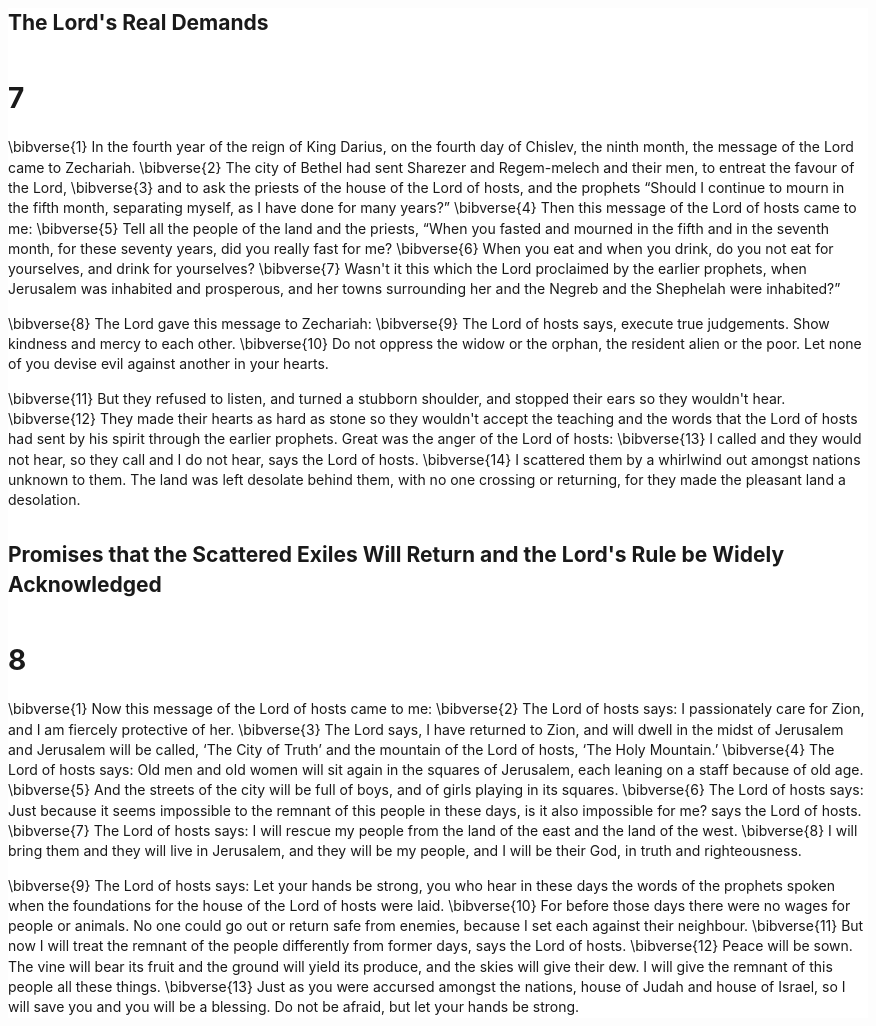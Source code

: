 ## The Lord's Real Demands
# 7 
\bibverse{1} In the fourth year of the reign of King Darius, on the fourth day of Chislev, the ninth month, the message of the Lord came to Zechariah. \bibverse{2} The city of Bethel had sent Sharezer and Regem-melech and their men, to entreat the favour of the Lord, \bibverse{3} and to ask the priests of the house of the Lord of hosts, and the prophets “Should I continue to mourn in the fifth month, separating myself, as I have done for many years?” \bibverse{4} Then this message of the Lord of hosts came to me: \bibverse{5} Tell all the people of the land and the priests, “When you fasted and mourned in the fifth and in the seventh month, for these seventy years, did you really fast for me? \bibverse{6} When you eat and when you drink, do you not eat for yourselves, and drink for yourselves? \bibverse{7} Wasn't it this which the Lord proclaimed by the earlier prophets, when Jerusalem was inhabited and prosperous, and her towns surrounding her and the Negreb and the Shephelah were inhabited?” 

\bibverse{8} The Lord gave this message to Zechariah: \bibverse{9} The Lord of hosts says, execute true judgements. Show kindness and mercy to each other. \bibverse{10} Do not oppress the widow or the orphan, the resident alien or the poor. Let none of you devise evil against another in your hearts. 

\bibverse{11} But they refused to listen, and turned a stubborn shoulder, and stopped their ears so they wouldn't hear. \bibverse{12} They made their hearts as hard as stone so they wouldn't accept the teaching and the words that the Lord of hosts had sent by his spirit through the earlier prophets. Great was the anger of the Lord of hosts: \bibverse{13} I called and they would not hear, so they call and I do not hear, says the Lord of hosts. \bibverse{14} I scattered them by a whirlwind out amongst nations unknown to them. The land was left desolate behind them, with no one crossing or returning, for they made the pleasant land a desolation. 

## Promises that the Scattered Exiles Will Return and the Lord's Rule be Widely Acknowledged
# 8 
\bibverse{1} Now this message of the Lord of hosts came to me: \bibverse{2} The Lord of hosts says: I passionately care for Zion, and I am fiercely protective of her. \bibverse{3} The Lord says, I have returned to Zion, and will dwell in the midst of Jerusalem and Jerusalem will be called, ‘The City of Truth’ and the mountain of the Lord of hosts, ‘The Holy Mountain.’ \bibverse{4} The Lord of hosts says: Old men and old women will sit again in the squares of Jerusalem, each leaning on a staff because of old age. \bibverse{5} And the streets of the city will be full of boys, and of girls playing in its squares. \bibverse{6} The Lord of hosts says: Just because it seems impossible to the remnant of this people in these days, is it also impossible for me? says the Lord of hosts. \bibverse{7} The Lord of hosts says: I will rescue my people from the land of the east and the land of the west. \bibverse{8} I will bring them and they will live in Jerusalem, and they will be my people, and I will be their God, in truth and righteousness. 

\bibverse{9} The Lord of hosts says: Let your hands be strong, you who hear in these days the words of the prophets spoken when the foundations for the house of the Lord of hosts were laid. \bibverse{10} For before those days there were no wages for people or animals. No one could go out or return safe from enemies, because I set each against their neighbour. \bibverse{11} But now I will treat the remnant of the people differently from former days, says the Lord of hosts. \bibverse{12} Peace will be sown. The vine will bear its fruit and the ground will yield its produce, and the skies will give their dew. I will give the remnant of this people all these things. \bibverse{13} Just as you were accursed amongst the nations, house of Judah and house of Israel, so I will save you and you will be a blessing. Do not be afraid, but let your hands be strong. 
